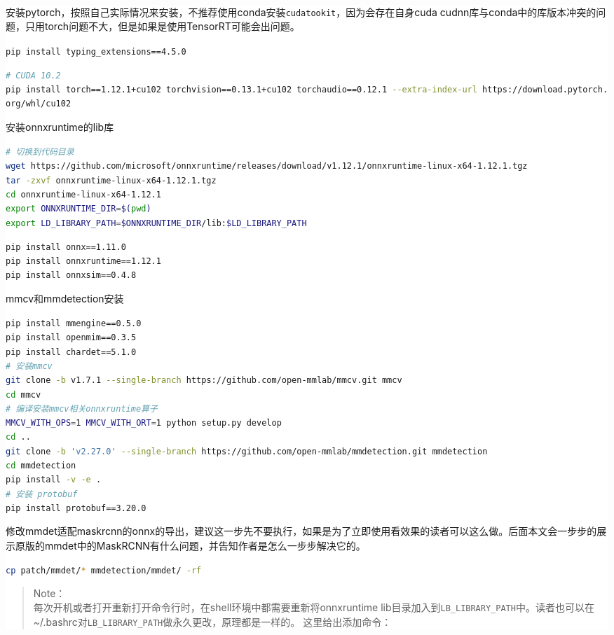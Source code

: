 安装pytorch，按照自己实际情况来安装，不推荐使用conda安装`cudatookit`，因为会存在自身cuda cudnn库与conda中的库版本冲突的问题，只用torch问题不大，但是如果是使用TensorRT可能会出问题。

```
pip install typing_extensions==4.5.0
```

```bash
# CUDA 10.2
pip install torch==1.12.1+cu102 torchvision==0.13.1+cu102 torchaudio==0.12.1 --extra-index-url https://download.pytorch.org/whl/cu102
```

安装onnxruntime的lib库
```bash
# 切换到代码目录
wget https://github.com/microsoft/onnxruntime/releases/download/v1.12.1/onnxruntime-linux-x64-1.12.1.tgz
tar -zxvf onnxruntime-linux-x64-1.12.1.tgz
cd onnxruntime-linux-x64-1.12.1
export ONNXRUNTIME_DIR=$(pwd)
export LD_LIBRARY_PATH=$ONNXRUNTIME_DIR/lib:$LD_LIBRARY_PATH
```

```bash
pip install onnx==1.11.0
pip install onnxruntime==1.12.1
pip install onnxsim==0.4.8
```

mmcv和mmdetection安装
```bash
pip install mmengine==0.5.0
pip install openmim==0.3.5
pip install chardet==5.1.0
# 安装mmcv
git clone -b v1.7.1 --single-branch https://github.com/open-mmlab/mmcv.git mmcv
cd mmcv
# 编译安装mmcv相关onnxruntime算子
MMCV_WITH_OPS=1 MMCV_WITH_ORT=1 python setup.py develop
cd ..
git clone -b 'v2.27.0' --single-branch https://github.com/open-mmlab/mmdetection.git mmdetection
cd mmdetection
pip install -v -e .
# 安装 protobuf
pip install protobuf==3.20.0
```

修改mmdet适配maskrcnn的onnx的导出，建议这一步先不要执行，如果是为了立即使用看效果的读者可以这么做。后面本文会一步步的展示原版的mmdet中的MaskRCNN有什么问题，并告知作者是怎么一步步解决它的。
```bash
cp patch/mmdet/* mmdetection/mmdet/ -rf
```

> Note：  
> 每次开机或者打开重新打开命令行时，在shell环境中都需要重新将onnxruntime lib目录加入到`LB_LIBRARY_PATH`中。读者也可以在~/.bashrc对`LB_LIBRARY_PATH`做永久更改，原理都是一样的。
这里给出添加命令：
